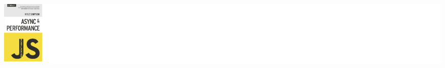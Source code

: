 <a href="http://shop.oreilly.com/product/0636920033752.do"><img src="async %26 performance/cover.jpg" width="75"></a>&nbsp;